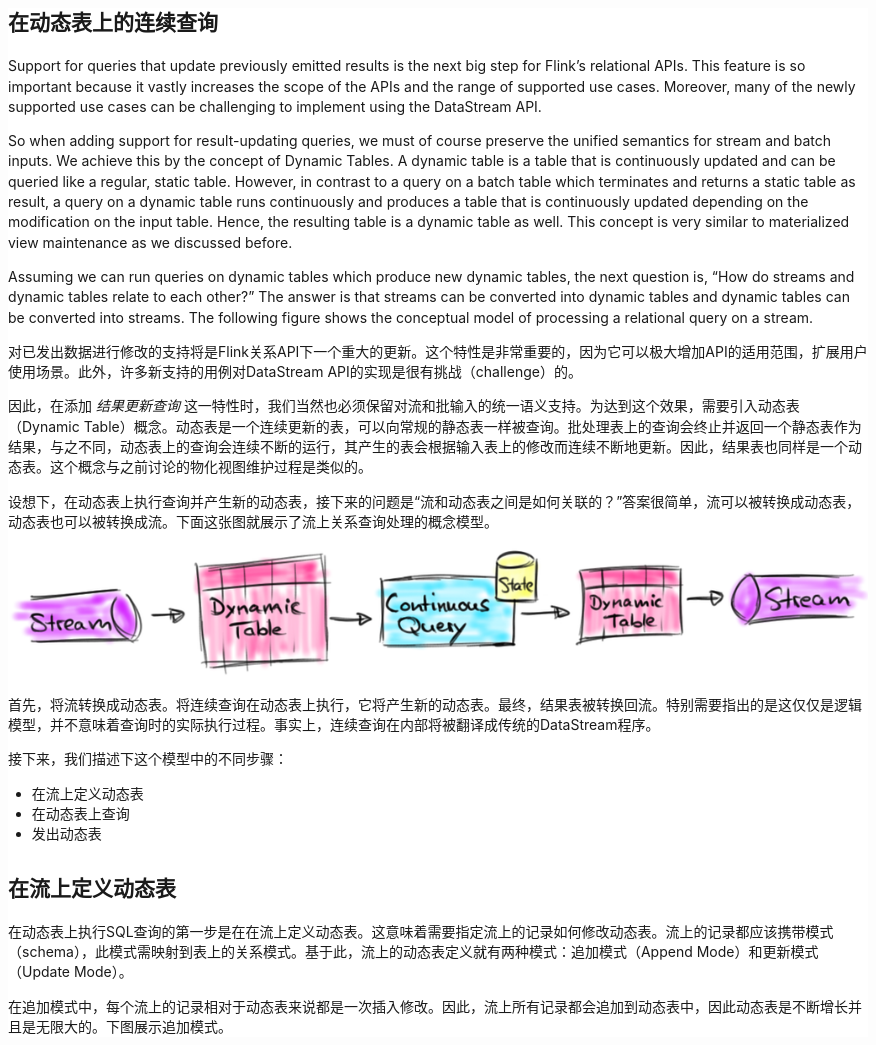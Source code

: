 ## 在动态表上的连续查询

Support for queries that update previously emitted results is the next big step for Flink’s relational APIs. This feature is so important because it vastly increases the scope of the APIs and the range of supported use cases. Moreover, many of the newly supported use cases can be challenging to implement using the DataStream API.

So when adding support for result-updating queries, we must of course preserve the unified semantics for stream and batch inputs. We achieve this by the concept of Dynamic Tables. A dynamic table is a table that is continuously updated and can be queried like a regular, static table. However, in contrast to a query on a batch table which terminates and returns a static table as result, a query on a dynamic table runs continuously and produces a table that is continuously updated depending on the modification on the input table. Hence, the resulting table is a dynamic table as well. This concept is very similar to materialized view maintenance as we discussed before.

Assuming we can run queries on dynamic tables which produce new dynamic tables, the next question is, “How do streams and dynamic tables relate to each other?” The answer is that streams can be converted into dynamic tables and dynamic tables can be converted into streams. The following figure shows the conceptual model of processing a relational query on a stream.

对已发出数据进行修改的支持将是Flink关系API下一个重大的更新。这个特性是非常重要的，因为它可以极大增加API的适用范围，扩展用户使用场景。此外，许多新支持的用例对DataStream API的实现是很有挑战（challenge）的。

因此，在添加 *结果更新查询* 这一特性时，我们当然也必须保留对流和批输入的统一语义支持。为达到这个效果，需要引入动态表（Dynamic Table）概念。动态表是一个连续更新的表，可以向常规的静态表一样被查询。批处理表上的查询会终止并返回一个静态表作为结果，与之不同，动态表上的查询会连续不断的运行，其产生的表会根据输入表上的修改而连续不断地更新。因此，结果表也同样是一个动态表。这个概念与之前讨论的物化视图维护过程是类似的。

设想下，在动态表上执行查询并产生新的动态表，接下来的问题是“流和动态表之间是如何关联的？”答案很简单，流可以被转换成动态表，动态表也可以被转换成流。下面这张图就展示了流上关系查询处理的概念模型。

![Continuous Queries ](./pics/dynamic-tables-4.png)

首先，将流转换成动态表。将连续查询在动态表上执行，它将产生新的动态表。最终，结果表被转换回流。特别需要指出的是这仅仅是逻辑模型，并不意味着查询时的实际执行过程。事实上，连续查询在内部将被翻译成传统的DataStream程序。

接下来，我们描述下这个模型中的不同步骤：
- 在流上定义动态表
- 在动态表上查询
- 发出动态表

## 在流上定义动态表

在动态表上执行SQL查询的第一步是在在流上定义动态表。这意味着需要指定流上的记录如何修改动态表。流上的记录都应该携带模式（schema），此模式需映射到表上的关系模式。基于此，流上的动态表定义就有两种模式：追加模式（Append Mode）和更新模式（Update Mode）。

在追加模式中，每个流上的记录相对于动态表来说都是一次插入修改。因此，流上所有记录都会追加到动态表中，因此动态表是不断增长并且是无限大的。下图展示追加模式。
